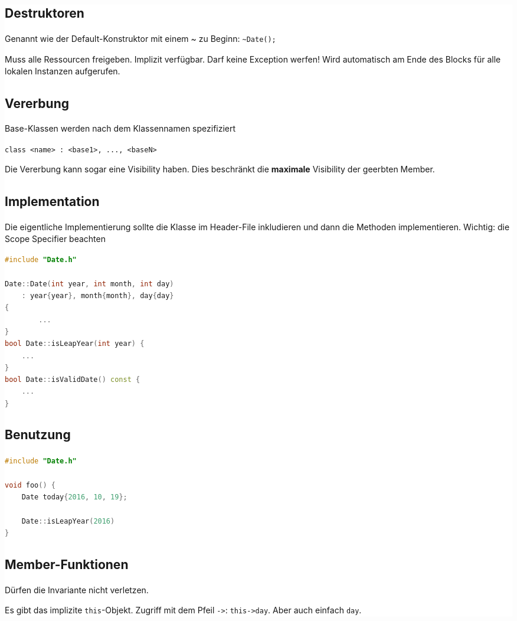 ## Destruktoren
Genannt wie der Default-Konstruktor mit einem ~ zu Beginn:
``~Date();``

Muss alle Ressourcen freigeben. Implizit verfügbar. Darf keine Exception werfen! Wird automatisch am Ende des Blocks für alle lokalen Instanzen aufgerufen.

## Vererbung
Base-Klassen werden nach dem Klassennamen spezifiziert

``class <name> : <base1>, ..., <baseN>``

Die Vererbung kann sogar eine Visibility haben. Dies beschränkt die **maximale** Visibility der geerbten Member.

## Implementation
Die eigentliche Implementierung sollte die Klasse im Header-File inkludieren und dann die Methoden implementieren. Wichtig: die Scope Specifier beachten

```C++
#include "Date.h"

Date::Date(int year, int month, int day)
	: year{year}, month{month}, day{day}
{
		...
}
bool Date::isLeapYear(int year) {
	...
}
bool Date::isValidDate() const {
	...
}
```

## Benutzung

```C++
#include "Date.h"

void foo() {
	Date today{2016, 10, 19};

	Date::isLeapYear(2016)
}
```

## Member-Funktionen
Dürfen die Invariante nicht verletzen.

Es gibt das implizite ``this``-Objekt. Zugriff mit dem Pfeil ``->``: ``this->day``. Aber auch einfach ``day``.
